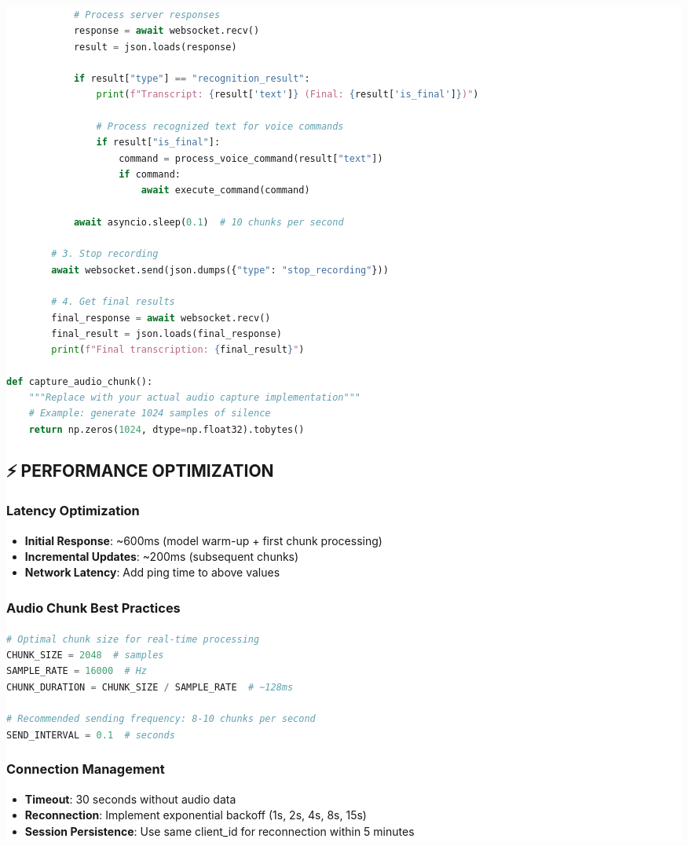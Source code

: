 ```python
            # Process server responses
            response = await websocket.recv()
            result = json.loads(response)

            if result["type"] == "recognition_result":
                print(f"Transcript: {result['text']} (Final: {result['is_final']})")

                # Process recognized text for voice commands
                if result["is_final"]:
                    command = process_voice_command(result["text"])
                    if command:
                        await execute_command(command)

            await asyncio.sleep(0.1)  # 10 chunks per second

        # 3. Stop recording
        await websocket.send(json.dumps({"type": "stop_recording"}))

        # 4. Get final results
        final_response = await websocket.recv()
        final_result = json.loads(final_response)
        print(f"Final transcription: {final_result}")

def capture_audio_chunk():
    """Replace with your actual audio capture implementation"""
    # Example: generate 1024 samples of silence
    return np.zeros(1024, dtype=np.float32).tobytes()
```

## ⚡ PERFORMANCE OPTIMIZATION

### Latency Optimization
- **Initial Response**: ~600ms (model warm-up + first chunk processing)
- **Incremental Updates**: ~200ms (subsequent chunks)
- **Network Latency**: Add ping time to above values

### Audio Chunk Best Practices
```python
# Optimal chunk size for real-time processing
CHUNK_SIZE = 2048  # samples
SAMPLE_RATE = 16000  # Hz
CHUNK_DURATION = CHUNK_SIZE / SAMPLE_RATE  # ~128ms

# Recommended sending frequency: 8-10 chunks per second
SEND_INTERVAL = 0.1  # seconds
```

### Connection Management
- **Timeout**: 30 seconds without audio data
- **Reconnection**: Implement exponential backoff (1s, 2s, 4s, 8s, 15s)
- **Session Persistence**: Use same client_id for reconnection within 5 minutes

